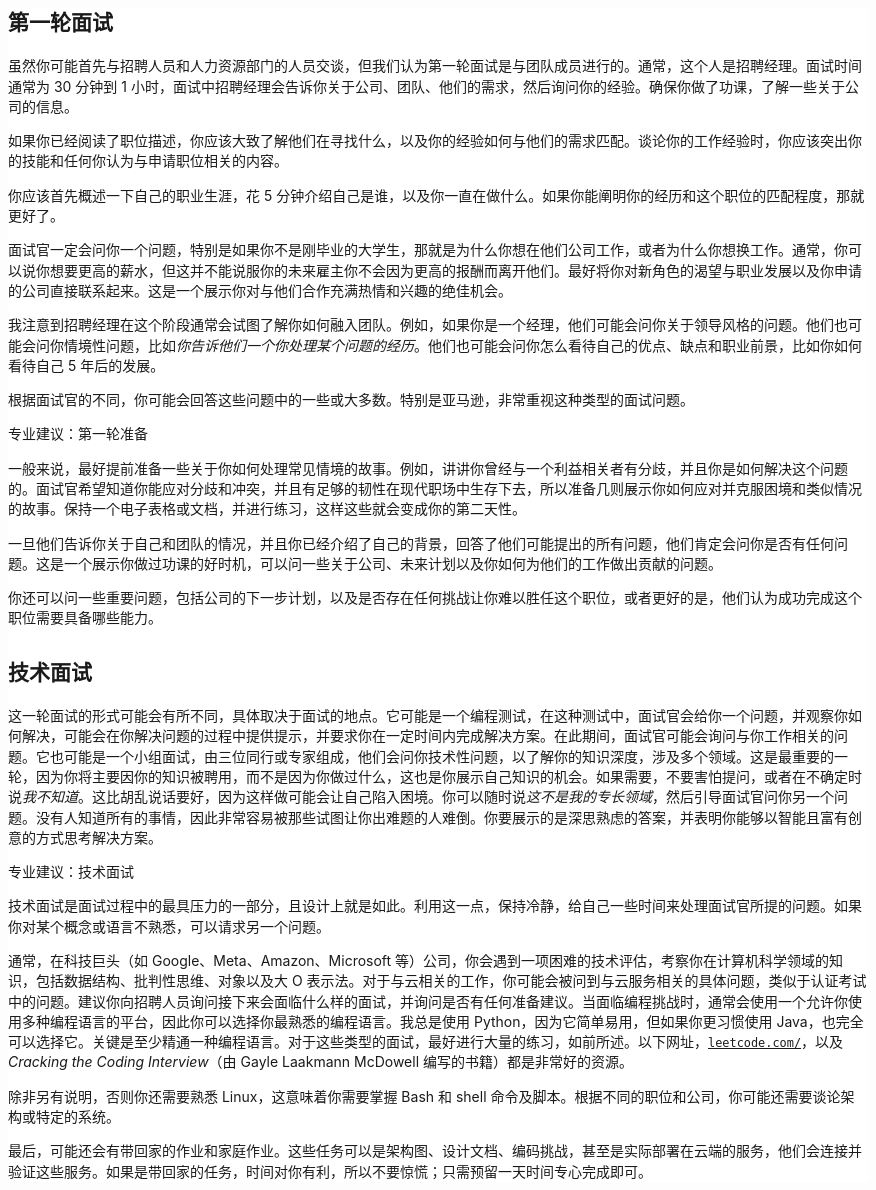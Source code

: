 ## 第一轮面试

虽然你可能首先与招聘人员和人力资源部门的人员交谈，但我们认为第一轮面试是与团队成员进行的。通常，这个人是招聘经理。面试时间通常为 30 分钟到 1 小时，面试中招聘经理会告诉你关于公司、团队、他们的需求，然后询问你的经验。确保你做了功课，了解一些关于公司的信息。

如果你已经阅读了职位描述，你应该大致了解他们在寻找什么，以及你的经验如何与他们的需求匹配。谈论你的工作经验时，你应该突出你的技能和任何你认为与申请职位相关的内容。

你应该首先概述一下自己的职业生涯，花 5 分钟介绍自己是谁，以及你一直在做什么。如果你能阐明你的经历和这个职位的匹配程度，那就更好了。

面试官一定会问你一个问题，特别是如果你不是刚毕业的大学生，那就是为什么你想在他们公司工作，或者为什么你想换工作。通常，你可以说你想要更高的薪水，但这并不能说服你的未来雇主你不会因为更高的报酬而离开他们。最好将你对新角色的渴望与职业发展以及你申请的公司直接联系起来。这是一个展示你对与他们合作充满热情和兴趣的绝佳机会。

我注意到招聘经理在这个阶段通常会试图了解你如何融入团队。例如，如果你是一个经理，他们可能会问你关于领导风格的问题。他们也可能会问你情境性问题，比如*你告诉他们一个你处理某个问题的经历*。他们也可能会问你怎么看待自己的优点、缺点和职业前景，比如你如何看待自己 5 年后的发展。

根据面试官的不同，你可能会回答这些问题中的一些或大多数。特别是亚马逊，非常重视这种类型的面试问题。

专业建议：第一轮准备

一般来说，最好提前准备一些关于你如何处理常见情境的故事。例如，讲讲你曾经与一个利益相关者有分歧，并且你是如何解决这个问题的。面试官希望知道你能应对分歧和冲突，并且有足够的韧性在现代职场中生存下去，所以准备几则展示你如何应对并克服困境和类似情况的故事。保持一个电子表格或文档，并进行练习，这样这些就会变成你的第二天性。

一旦他们告诉你关于自己和团队的情况，并且你已经介绍了自己的背景，回答了他们可能提出的所有问题，他们肯定会问你是否有任何问题。这是一个展示你做过功课的好时机，可以问一些关于公司、未来计划以及你如何为他们的工作做出贡献的问题。

你还可以问一些重要问题，包括公司的下一步计划，以及是否存在任何挑战让你难以胜任这个职位，或者更好的是，他们认为成功完成这个职位需要具备哪些能力。

## 技术面试

这一轮面试的形式可能会有所不同，具体取决于面试的地点。它可能是一个编程测试，在这种测试中，面试官会给你一个问题，并观察你如何解决，可能会在你解决问题的过程中提供提示，并要求你在一定时间内完成解决方案。在此期间，面试官可能会询问与你工作相关的问题。它也可能是一个小组面试，由三位同行或专家组成，他们会问你技术性问题，以了解你的知识深度，涉及多个领域。这是最重要的一轮，因为你将主要因你的知识被聘用，而不是因为你做过什么，这也是你展示自己知识的机会。如果需要，不要害怕提问，或者在不确定时说*我不知道*。这比胡乱说话要好，因为这样做可能会让自己陷入困境。你可以随时说*这不是我的专长领域*，然后引导面试官问你另一个问题。没有人知道所有的事情，因此非常容易被那些试图让你出难题的人难倒。你要展示的是深思熟虑的答案，并表明你能够以智能且富有创意的方式思考解决方案。

专业建议：技术面试

技术面试是面试过程中的最具压力的一部分，且设计上就是如此。利用这一点，保持冷静，给自己一些时间来处理面试官所提的问题。如果你对某个概念或语言不熟悉，可以请求另一个问题。

通常，在科技巨头（如 Google、Meta、Amazon、Microsoft 等）公司，你会遇到一项困难的技术评估，考察你在计算机科学领域的知识，包括数据结构、批判性思维、对象以及大 O 表示法。对于与云相关的工作，你可能会被问到与云服务相关的具体问题，类似于认证考试中的问题。建议你向招聘人员询问接下来会面临什么样的面试，并询问是否有任何准备建议。当面临编程挑战时，通常会使用一个允许你使用多种编程语言的平台，因此你可以选择你最熟悉的编程语言。我总是使用 Python，因为它简单易用，但如果你更习惯使用 Java，也完全可以选择它。关键是至少精通一种编程语言。对于这些类型的面试，最好进行大量的练习，如前所述。以下网址，[`leetcode.com/`](https://leetcode.com/)，以及*Cracking the Coding Interview*（由 Gayle Laakmann McDowell 编写的书籍）都是非常好的资源。

除非另有说明，否则你还需要熟悉 Linux，这意味着你需要掌握 Bash 和 shell 命令及脚本。根据不同的职位和公司，你可能还需要谈论架构或特定的系统。

最后，可能还会有带回家的作业和家庭作业。这些任务可以是架构图、设计文档、编码挑战，甚至是实际部署在云端的服务，他们会连接并验证这些服务。如果是带回家的任务，时间对你有利，所以不要惊慌；只需预留一天时间专心完成即可。
